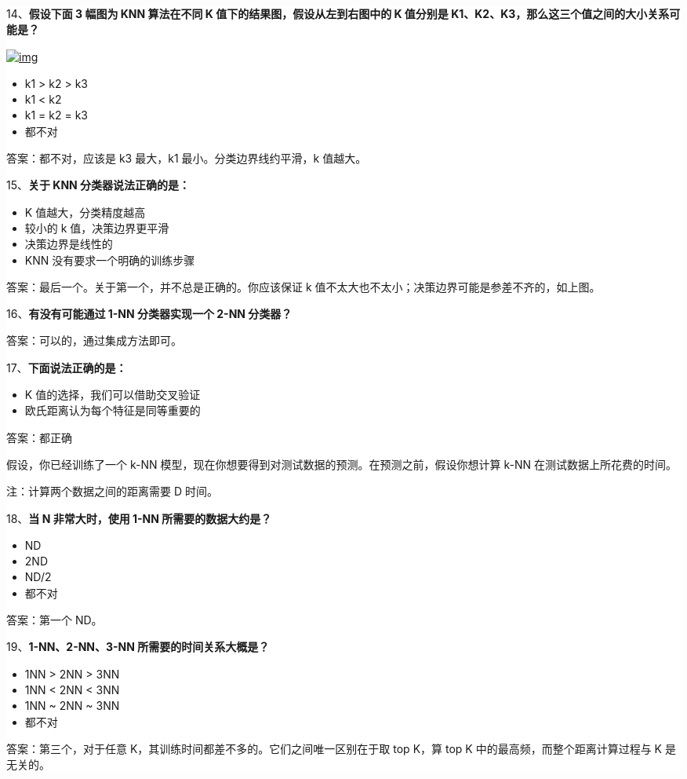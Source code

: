 

14、**假设下面 3 幅图为 KNN 算法在不同 K 值下的结果图，假设从左到右图中的 K 值分别是 K1、K2、K3，那么这三个值之间的大小关系可能是？**

[![img](https://cdn.analyticsvidhya.com/wp-content/uploads/2017/08/02162508/Pic_341.jpg)](https://cdn.analyticsvidhya.com/wp-content/uploads/2017/08/02162508/Pic_341.jpg)

* k1 > k2 > k3
* k1 < k2
* k1 = k2 = k3
* 都不对

答案：都不对，应该是 k3 最大，k1 最小。分类边界线约平滑，k 值越大。



15、**关于 KNN 分类器说法正确的是：**

*  K 值越大，分类精度越高
*  较小的 k 值，决策边界更平滑
*  决策边界是线性的
*  KNN 没有要求一个明确的训练步骤

答案：最后一个。关于第一个，并不总是正确的。你应该保证 k 值不太大也不太小；决策边界可能是参差不齐的，如上图。



16、**有没有可能通过 1-NN 分类器实现一个 2-NN 分类器？**

答案：可以的，通过集成方法即可。

 

17、**下面说法正确的是：**

* K 值的选择，我们可以借助交叉验证
* 欧氏距离认为每个特征是同等重要的

答案：都正确



假设，你已经训练了一个 k-NN 模型，现在你想要得到对测试数据的预测。在预测之前，假设你想计算 k-NN 在测试数据上所花费的时间。

注：计算两个数据之间的距离需要 D 时间。

18、**当 N 非常大时，使用 1-NN 所需要的数据大约是？**

* ND
* 2ND
* ND/2
* 都不对

答案：第一个 ND。



19、**1-NN、2-NN、3-NN 所需要的时间关系大概是？**

* 1NN > 2NN > 3NN
* 1NN < 2NN < 3NN
* 1NN ~ 2NN ~ 3NN
* 都不对

答案：第三个，对于任意 K，其训练时间都差不多的。它们之间唯一区别在于取 top K，算 top K 中的最高频，而整个距离计算过程与 K 是无关的。
